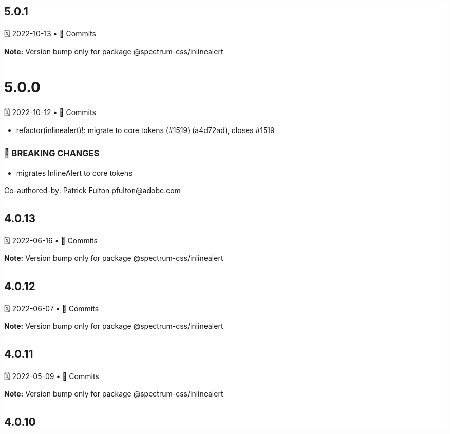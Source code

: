 <a name="5.0.1"></a>

## 5.0.1

🗓 2022-10-13 • 📝 [Commits](https://github.com/adobe/spectrum-css/compare/@spectrum-css/inlinealert@5.0.0...@spectrum-css/inlinealert@5.0.1)

**Note:** Version bump only for package @spectrum-css/inlinealert

<a name="5.0.0"></a>

# 5.0.0

🗓 2022-10-12 • 📝 [Commits](https://github.com/adobe/spectrum-css/compare/@spectrum-css/inlinealert@4.0.13...@spectrum-css/inlinealert@5.0.0)

- refactor(inlinealert)!: migrate to core tokens (#1519) ([a4d72ad](https://github.com/adobe/spectrum-css/commit/a4d72ad)), closes [#1519](https://github.com/adobe/spectrum-css/issues/1519)

### 🛑 BREAKING CHANGES

- migrates InlineAlert to core tokens

Co-authored-by: Patrick Fulton <pfulton@adobe.com>

<a name="4.0.13"></a>

## 4.0.13

🗓 2022-06-16 • 📝 [Commits](https://github.com/adobe/spectrum-css/compare/@spectrum-css/inlinealert@4.0.12...@spectrum-css/inlinealert@4.0.13)

**Note:** Version bump only for package @spectrum-css/inlinealert

<a name="4.0.12"></a>

## 4.0.12

🗓 2022-06-07 • 📝 [Commits](https://github.com/adobe/spectrum-css/compare/@spectrum-css/inlinealert@4.0.11...@spectrum-css/inlinealert@4.0.12)

**Note:** Version bump only for package @spectrum-css/inlinealert

<a name="4.0.11"></a>

## 4.0.11

🗓 2022-05-09 • 📝 [Commits](https://github.com/adobe/spectrum-css/compare/@spectrum-css/inlinealert@4.0.10...@spectrum-css/inlinealert@4.0.11)

**Note:** Version bump only for package @spectrum-css/inlinealert

<a name="4.0.10"></a>

## 4.0.10
